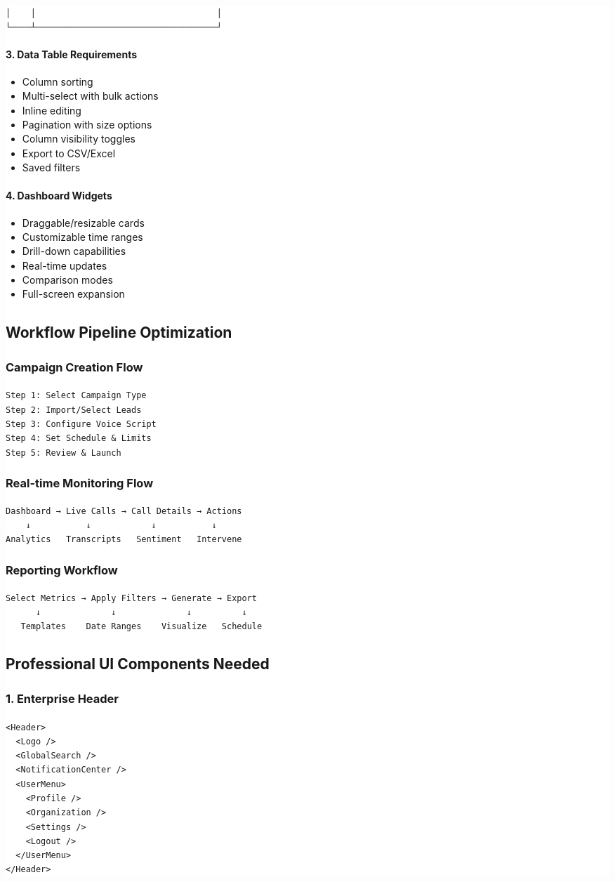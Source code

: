 ```
│    │                                    │
└────┴────────────────────────────────────┘
```

#### 3. **Data Table Requirements**
- Column sorting
- Multi-select with bulk actions
- Inline editing
- Pagination with size options
- Column visibility toggles
- Export to CSV/Excel
- Saved filters

#### 4. **Dashboard Widgets**
- Draggable/resizable cards
- Customizable time ranges
- Drill-down capabilities
- Real-time updates
- Comparison modes
- Full-screen expansion

## Workflow Pipeline Optimization

### Campaign Creation Flow
```
Step 1: Select Campaign Type
Step 2: Import/Select Leads
Step 3: Configure Voice Script
Step 4: Set Schedule & Limits
Step 5: Review & Launch
```

### Real-time Monitoring Flow
```
Dashboard → Live Calls → Call Details → Actions
    ↓           ↓            ↓           ↓
Analytics   Transcripts   Sentiment   Intervene
```

### Reporting Workflow
```
Select Metrics → Apply Filters → Generate → Export
      ↓              ↓              ↓          ↓
   Templates    Date Ranges    Visualize   Schedule
```

## Professional UI Components Needed

### 1. **Enterprise Header**
```tsx
<Header>
  <Logo />
  <GlobalSearch />
  <NotificationCenter />
  <UserMenu>
    <Profile />
    <Organization />
    <Settings />
    <Logout />
  </UserMenu>
</Header>
```

